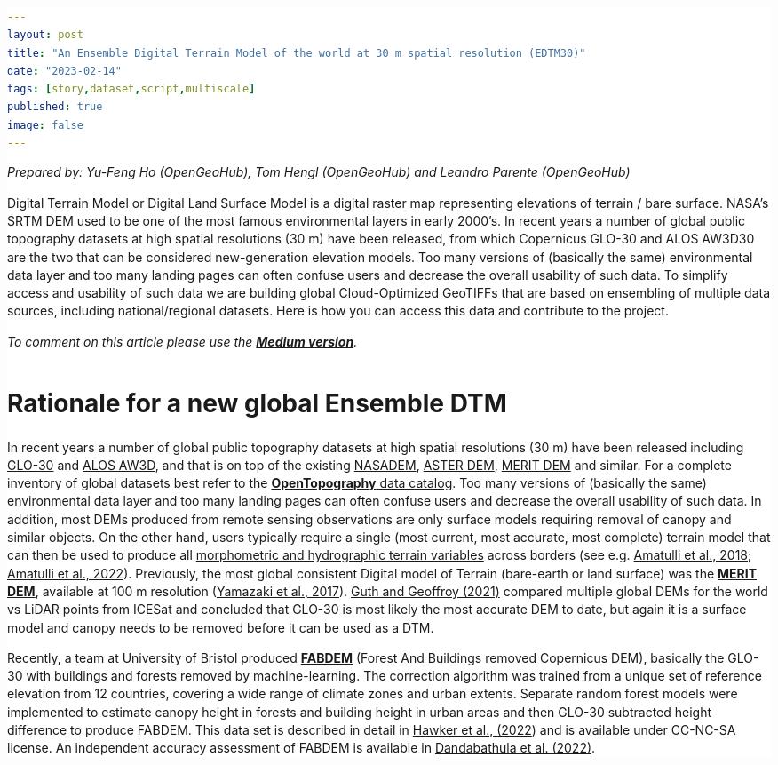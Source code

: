 ```yaml
---
layout: post
title: "An Ensemble Digital Terrain Model of the world at 30 m spatial resolution (EDTM30)"
date: "2023-02-14"
tags: [story,dataset,script,multiscale]
published: true
image: false
---
```


_Prepared by: Yu-Feng Ho (OpenGeoHub), Tom Hengl (OpenGeoHub) and Leandro Parente (OpenGeoHub)_

Digital Terrain Model or Digital Land Surface Model is a digital raster map representing elevations of terrain / bare surface. NASA’s SRTM DEM used to be one of the most famous environmental layers in early 2000’s. In recent years a number of global public topography datasets at high spatial resolutions (30 m) have been released, from which Copernicus GLO-30 and ALOS AW3D30 are the two that can be considered new-generation elevation models. Too many versions of (basically the same) environmental data layer and too many landing pages can often confuse users and decrease the overall usability of such data. To simplify access and usability of such data we are building global Cloud-Optimized GeoTIFFs that are based on ensembling of multiple data sources, including national/regional datasets. Here is how you can access this data and contribute to the project.

_To comment on this article please use the **[Medium version](https://opengeohub.medium.com/an-ensemble-digital-terrain-model-of-the-world-at-30-m-spatial-resolution-edtm30-b4fcff38164c)**._
 
# Rationale for a new global Ensemble DTM

In recent years a number of global public topography datasets at high spatial resolutions (30 m) have been released including [GLO-30](https://spacedata.copernicus.eu/collections/copernicus-digital-elevation-model) and [ALOS AW3D](https://www.eorc.jaxa.jp/ALOS/en/index_e.htm), and that is on top of the existing [NASADEM](https://www.earthdata.nasa.gov/esds/competitive-programs/measures/nasadem), [ASTER DEM](https://www.earthdata.nasa.gov/news/new-aster-gdem), [MERIT DEM](http://hydro.iis.u-tokyo.ac.jp/~yamadai/MERIT_DEM/) and similar. For a complete inventory of global datasets best refer to the [**OpenTopography** data catalog](https://portal.opentopography.org/dataCatalog?loc=Global). Too many versions of (basically the same) environmental data layer and too many landing pages can often confuse users and decrease the overall usability of such data. In addition, most DEMs produced from remote sensing observations are only surface models requiring removal of canopy and similar objects. On the other hand, users typically require a single (most current, most accurate, most complete) terrain model that can then be used to produce all [morphometric and hydrographic terrain variables](https://geomorphometry.org/) across borders (see e.g. [Amatulli et al., 2018](https://www.nature.com/articles/sdata201840); [Amatulli et al., 2022](https://doi.org/10.5194/essd-14-4525-2022)). Previously, the most global consistent Digital model of Terrain (bare-earth or land surface) was the [**MERIT DEM**](http://hydro.iis.u-tokyo.ac.jp/~yamadai/MERIT_DEM/), available at 100 m resolution ([Yamazaki et al., 2017](https://agupubs.onlinelibrary.wiley.com/doi/10.1002/2017GL072874)). [Guth and Geoffroy (2021)](https://onlinelibrary.wiley.com/doi/abs/10.1111/tgis.12825) compared multiple global DEMs for the world vs LiDAR points from ICESat and concluded that GLO-30 is most likely the most accurate DEM to date, but again it is a surface model and canopy needs to be removed before it can be used as a DTM.

Recently, a team at University of Bristol produced [**FABDEM**](https://www.fathom.global/product/fabdem/) (Forest And Buildings removed Copernicus DEM), basically the GLO-30 with buildings and forests removed by machine-learning. The correction algorithm was trained from a unique set of reference elevation from 12 countries, covering a wide range of climate zones and urban extents. Separate random forest models were implemented to estimate canopy height in forests and building height in urban areas and then GLO-30 subtracted height difference to produce FABDEM. This data set is described in detail in [Hawker et al., (2022](https://iopscience.iop.org/article/10.1088/1748-9326/ac4d4f)) and is available under CC-NC-SA license. An independent accuracy assessment of FABDEM is available in [Dandabathula et al. (2022)](https://doi.org/10.1007/s40808-022-01648-4).
